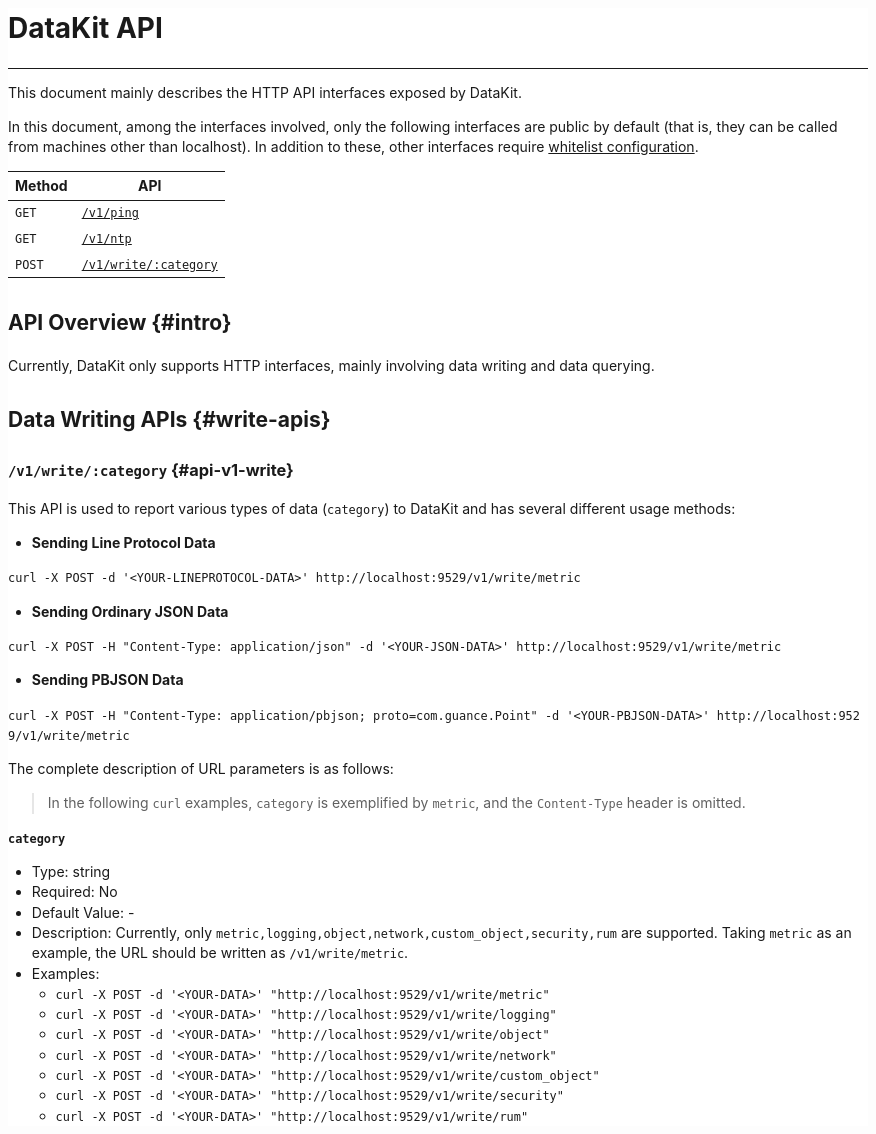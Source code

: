 # DataKit API
---

This document mainly describes the HTTP API interfaces exposed by DataKit.

In this document, among the interfaces involved, only the following interfaces are public by default (that is, they can be called from machines other than localhost). In addition to these, other interfaces require [whitelist configuration](datakit-conf.md#public-apis).

| Method | API                                           |
| ---    | ---                                           |
| `GET`  | [`/v1/ping`](apis.md#api-ping)                |
| `GET`  | [`/v1/ntp`](apis.md#api-ntp)                  |
| `POST` | [`/v1/write/:category`](apis.md#api-v1-write) |

## API Overview {#intro}

Currently, DataKit only supports HTTP interfaces, mainly involving data writing and data querying.

## Data Writing APIs {#write-apis}

### `/v1/write/:category` {#api-v1-write}

This API is used to report various types of data (`category`) to DataKit and has several different usage methods:

- **Sending Line Protocol Data**

```shell
curl -X POST -d '<YOUR-LINEPROTOCOL-DATA>' http://localhost:9529/v1/write/metric
```

- **Sending Ordinary JSON Data**

```shell
curl -X POST -H "Content-Type: application/json" -d '<YOUR-JSON-DATA>' http://localhost:9529/v1/write/metric
```

- **Sending PBJSON Data**

```shell
curl -X POST -H "Content-Type: application/pbjson; proto=com.guance.Point" -d '<YOUR-PBJSON-DATA>' http://localhost:9529/v1/write/metric
```

The complete description of URL parameters is as follows:

> In the following `curl` examples, `category` is exemplified by `metric`, and the `Content-Type` header is omitted.

**`category`**

- Type: string
- Required: No
- Default Value: -
- Description: Currently, only `metric,logging,object,network,custom_object,security,rum` are supported. Taking `metric` as an example, the URL should be written as `/v1/write/metric`.
- Examples:
    - `curl -X POST -d '<YOUR-DATA>' "http://localhost:9529/v1/write/metric"`
    - `curl -X POST -d '<YOUR-DATA>' "http://localhost:9529/v1/write/logging"`
    - `curl -X POST -d '<YOUR-DATA>' "http://localhost:9529/v1/write/object"`
    - `curl -X POST -d '<YOUR-DATA>' "http://localhost:9529/v1/write/network"`
    - `curl -X POST -d '<YOUR-DATA>' "http://localhost:9529/v1/write/custom_object"`
    - `curl -X POST -d '<YOUR-DATA>' "http://localhost:9529/v1/write/security"`
    - `curl -X POST -d '<YOUR-DATA>' "http://localhost:9529/v1/write/rum"`
